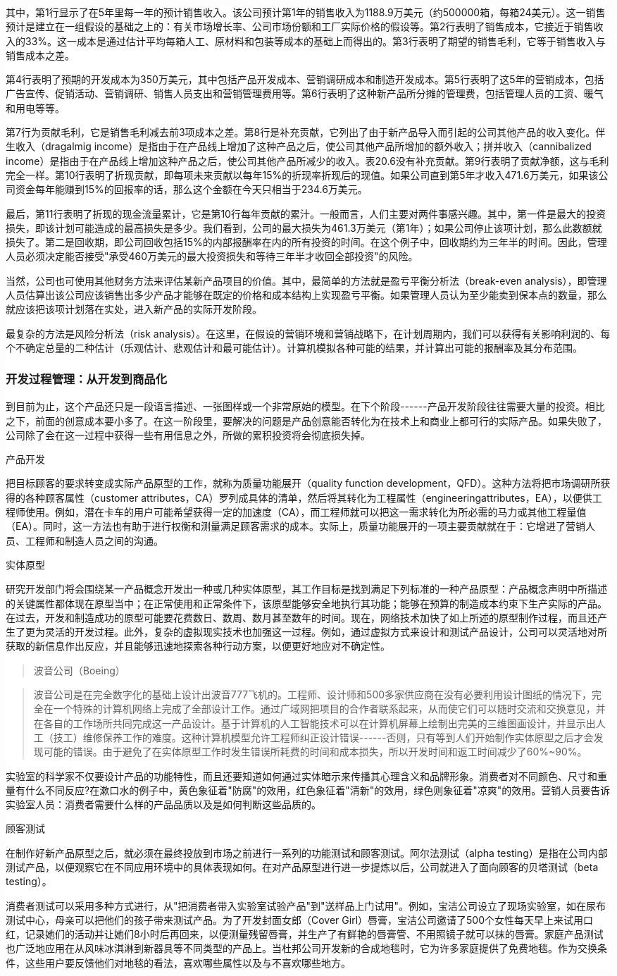 其中，第1行显示了在5年里每一年的预计销售收入。该公司预计第1年的销售收入为1188.9万美元（约500000箱，每箱24美元）。这一销售预计是建立在一组假设的基础之上的：有关市场增长率、公司市场份额和工厂实际价格的假设等。第2行表明了销售成本，它接近于销售收入的33%。这一成本是通过估计平均每箱人工、原材料和包装等成本的基础上而得出的。第3行表明了期望的销售毛利，它等于销售收入与销售成本之差。

第4行表明了预期的开发成本为350万美元，其中包括产品开发成本、营销调研成本和制造开发成本。第5行表明了这5年的营销成本，包括广告宣传、促销活动、营销调研、销售人员支出和营销管理费用等。第6行表明了这种新产品所分摊的管理费，包括管理人员的工资、暖气和用电等等。

第7行为贡献毛利，它是销售毛利减去前3项成本之差。第8行是补充贡献，它列出了由于新产品导入而引起的公司其他产品的收入变化。伴生收入（dragalmig
income）是指由于在产品线上增加了这种产品之后，使公司其他产品所增加的额外收入；拼并收入（cannibalized
income）是指由于在产品线上增加这种产品之后，使公司其他产品所减少的收入。表20.6没有补充贡献。第9行表明了贡献净额，这与毛利完全一样。第10行表明了折现贡献，即每项未来贡献以每年15%的折现率折现后的现值。如果公司直到第5年才收入471.6万美元，如果该公司资金每年能赚到15%的回报率的话，那么这个金额在今天只相当于234.6万美元。

最后，第11行表明了折现的现金流量累计，它是第10行每年贡献的累汁。一般而言，人们主要对两件事感兴趣。其中，第一件是最大的投资损失，即该计划可能造成的最高损失是多少。我们看到，公司的最大损失为461.3万美元（第1年）；如果公司停止该项计划，那么此数额就损失了。第二是回收期，即公司回收包括15%的内部报酬率在内的所有投资的时间。在这个例子中，回收期约为三年半的时间。因此，管理人员必须决定能否接受"承受460万美元的最大投资损失和等待三年半才收回全部投资"的风险。

当然，公司也可使用其他财务方法来评估某新产品项目的价值。其中，最简单的方法就是盈亏平衡分析法（break-even
analysis），即管理人员估算出该公司应该销售出多少产品才能够在既定的价格和成本结构上实现盈亏平衡。如果管理人员认为至少能卖到保本点的数量，那么就应该把该项计划落在实处，进入新产品的实际开发阶段。

最复杂的方法是风险分析法（risk
analysis）。在这里，在假设的营销环境和营销战略下，在计划周期内，我们可以获得有关影响利润的、每个不确定总量的二种估计（乐观估计、悲观估计和最可能估计）。计算机模拟各种可能的结果，并计算出可能的报酬率及其分布范围。

### 开发过程管理：从开发到商品化

到目前为止，这个产品还只是一段语言描述、一张图样或一个非常原始的模型。在下个阶段------产品开发阶段往往需要大量的投资。相比之下，前面的创意成本要小多了。在这一阶段里，要解决的问题是产品创意能否转化为在技术上和商业上都可行的实际产品。如果失败了，公司除了会在这一过程中获得一些有用信息之外，所做的累积投资将会彻底损失掉。

产品开发

把目标顾客的要求转变成实际产品原型的工作，就称为质量功能展开（quality
function
development，QFD）。这种方法将把市场调研所获得的各种顾客属性（customer
attributes，CA）罗列成具体的清单，然后将其转化为工程属性（engineeringattributes，EA），以便供工程师使用。例如，潜在卡车的用户可能希望获得一定的加速度（CA），而工程师就可以把这一需求转化为所必需的马力或其他工程量值（EA）。同时，这一方法也有助于进行权衡和测量满足顾客需求的成本。实际上，质量功能展开的一项主要贡献就在于：它增进了营销人员、工程师和制造人员之间的沟通。

实体原型

研究开发部门将会围绕某一产品概念开发出一种或几种实体原型，其工作目标是找到满足下列标准的一种产品原型：产品概念声明中所描述的关键属性都体现在原型当中；在正常使用和正常条件下，该原型能够安全地执行其功能；能够在预算的制造成本约束下生产实际的产品。在过去，开发和制造成功的原型可能要花费数日、数周、数月甚至数年的时间。现在，网络技术加快了如上所述的原型制作过程，而且还产生了更为灵活的开发过程。此外，复杂的虚拟现实技术也加强这一过程。例如，通过虚拟方式来设计和测试产品设计，公司可以灵活地对所获取的新信息作出反应，并且能够迅速地探索各种行动方案，以便更好地应对不确定性。

> 波音公司（Boeing）

> 波音公司是在完全数字化的基础上设计出波音777飞机的。工程师、设计师和500多家供应商在没有必要利用设计图纸的情况下，完全在一个特殊的计算机网络上完成了全部设计工作。通过广域网把项目的合作者联系起来，从而使它们可以随时交流和交换意见，并在各自的工作场所共同完成这一产品设计。基于计算机的人工智能技术可以在计算机屏幕上绘制出完美的三维图画设计，并显示出人工（技工）维修保养工作的难度。这种计算机模型允许工程师纠正设计错误------否则，只有等到人们开始制作实体原型之后才会发现可能的错误。由于避免了在实体原型工作时发生错误所耗费的时间和成本损失，所以开发时间和返工时间减少了60%\~90%。

实验室的科学家不仅要设计产品的功能特性，而且还要知道如何通过实体暗示来传播其心理含义和品牌形象。消费者对不同颜色、尺寸和重量有什么不同反应?在漱口水的例子中，黄色象征着"防腐"的效用，红色象征着"清新"的效用，绿色则象征着"凉爽"的效用。营销人员要告诉实验室人员：消费者需要什么样的产品品质以及是如何判断这些品质的。

顾客测试

在制作好新产品原型之后，就必须在最终投放到市场之前进行一系列的功能测试和顾客测试。阿尔法测试（alpha
testing）是指在公司内部测试产品，以便观察它在不同应用环境中的具体表现如何。在对产品原型进行进一步提炼以后，公司就进入了面向顾客的贝塔测试（beta
testing）。

消费者测试可以采用多种方式进行，从"把消费者带入实验室试验产品"到"送样品上门试用"。例如，宝洁公司设立了现场实验室，如在尿布测试中心，母亲可以把他们的孩子带来测试产品。为了开发封面女郎（Cover
Girl）唇膏，宝洁公司邀请了500个女性每天早上来试用口红，记录她们的活动并让她们8小时后再回来，以便测量残留唇膏，并生产了有鲜艳的唇膏管、不用照镜子就可以抹的唇膏。家庭产品测试也广泛地应用在从风味冰淇淋到新器具等不同类型的产品上。当杜邦公司开发新的合成地毯时，它为许多家庭提供了免费地毯。作为交换条件，这些用户要反馈他们对地毯的看法，喜欢哪些属性以及与不喜欢哪些地方。

